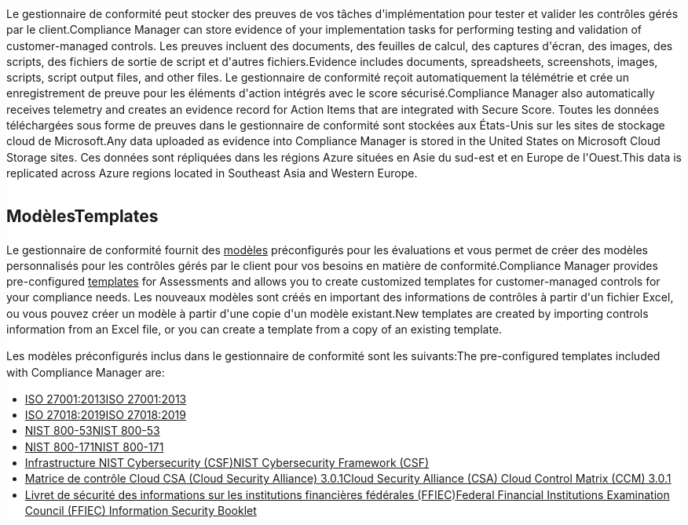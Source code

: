 <span data-ttu-id="3d88b-197">Le gestionnaire de conformité peut stocker des preuves de vos tâches d'implémentation pour tester et valider les contrôles gérés par le client.</span><span class="sxs-lookup"><span data-stu-id="3d88b-197">Compliance Manager can store evidence of your implementation tasks for performing testing and validation of customer-managed controls.</span></span> <span data-ttu-id="3d88b-198">Les preuves incluent des documents, des feuilles de calcul, des captures d'écran, des images, des scripts, des fichiers de sortie de script et d'autres fichiers.</span><span class="sxs-lookup"><span data-stu-id="3d88b-198">Evidence includes documents, spreadsheets, screenshots, images, scripts, script output files, and other files.</span></span> <span data-ttu-id="3d88b-199">Le gestionnaire de conformité reçoit automatiquement la télémétrie et crée un enregistrement de preuve pour les éléments d'action intégrés avec le score sécurisé.</span><span class="sxs-lookup"><span data-stu-id="3d88b-199">Compliance Manager also automatically receives telemetry and creates an evidence record for Action Items that are integrated with Secure Score.</span></span> <span data-ttu-id="3d88b-200">Toutes les données téléchargées sous forme de preuves dans le gestionnaire de conformité sont stockées aux États-Unis sur les sites de stockage cloud de Microsoft.</span><span class="sxs-lookup"><span data-stu-id="3d88b-200">Any data uploaded as evidence into Compliance Manager is stored in the United States on Microsoft Cloud Storage sites.</span></span> <span data-ttu-id="3d88b-201">Ces données sont répliquées dans les régions Azure situées en Asie du sud-est et en Europe de l'Ouest.</span><span class="sxs-lookup"><span data-stu-id="3d88b-201">This data is replicated across Azure regions located in Southeast Asia and Western Europe.</span></span>

## <a name="templates"></a><span data-ttu-id="3d88b-202">Modèles</span><span class="sxs-lookup"><span data-stu-id="3d88b-202">Templates</span></span>

<span data-ttu-id="3d88b-203">Le gestionnaire de conformité fournit des [modèles](https://docs.microsoft.com/office365/securitycompliance/working-with-compliance-manager#templates) préconfigurés pour les évaluations et vous permet de créer des modèles personnalisés pour les contrôles gérés par le client pour vos besoins en matière de conformité.</span><span class="sxs-lookup"><span data-stu-id="3d88b-203">Compliance Manager provides pre-configured [templates](https://docs.microsoft.com/office365/securitycompliance/working-with-compliance-manager#templates) for Assessments and allows you to create customized templates for customer-managed controls for your compliance needs.</span></span> <span data-ttu-id="3d88b-204">Les nouveaux modèles sont créés en important des informations de contrôles à partir d'un fichier Excel, ou vous pouvez créer un modèle à partir d'une copie d'un modèle existant.</span><span class="sxs-lookup"><span data-stu-id="3d88b-204">New templates are created by importing controls information from an Excel file, or you can create a template from a copy of an existing template.</span></span>

<span data-ttu-id="3d88b-205">Les modèles préconfigurés inclus dans le gestionnaire de conformité sont les suivants:</span><span class="sxs-lookup"><span data-stu-id="3d88b-205">The pre-configured templates included with Compliance Manager are:</span></span>
 
- [<span data-ttu-id="3d88b-206">ISO 27001:2013</span><span class="sxs-lookup"><span data-stu-id="3d88b-206">ISO 27001:2013</span></span>](https://www.iso.org/obp/ui/#iso:std:iso-iec:27001:ed-2:v1:en)
- [<span data-ttu-id="3d88b-207">ISO 27018:2019</span><span class="sxs-lookup"><span data-stu-id="3d88b-207">ISO 27018:2019</span></span>](https://www.iso.org/obp/ui/#iso:std:iso-iec:27018:ed-2:v1:en)
- [<span data-ttu-id="3d88b-208">NIST 800-53</span><span class="sxs-lookup"><span data-stu-id="3d88b-208">NIST 800-53</span></span>](https://csrc.nist.gov/publications/detail/sp/800-53/rev-4/final)
- [<span data-ttu-id="3d88b-209">NIST 800-171</span><span class="sxs-lookup"><span data-stu-id="3d88b-209">NIST 800-171</span></span>](https://csrc.nist.gov/publications/detail/sp/800-171/rev-1/final)
- [<span data-ttu-id="3d88b-210">Infrastructure NIST Cybersecurity (CSF)</span><span class="sxs-lookup"><span data-stu-id="3d88b-210">NIST Cybersecurity Framework (CSF)</span></span>](https://www.nist.gov/cyberframework)
- [<span data-ttu-id="3d88b-211">Matrice de contrôle Cloud CSA (Cloud Security Alliance) 3.0.1</span><span class="sxs-lookup"><span data-stu-id="3d88b-211">Cloud Security Alliance (CSA) Cloud Control Matrix (CCM) 3.0.1</span></span>](https://cloudsecurityalliance.org/working-groups/cloud-controls-matrix/#_overview)
- [<span data-ttu-id="3d88b-212">Livret de sécurité des informations sur les institutions financières fédérales (FFIEC)</span><span class="sxs-lookup"><span data-stu-id="3d88b-212">Federal Financial Institutions Examination Council (FFIEC) Information Security Booklet</span></span>](https://ithandbook.ffiec.gov/it-booklets/information-security.aspx) 
